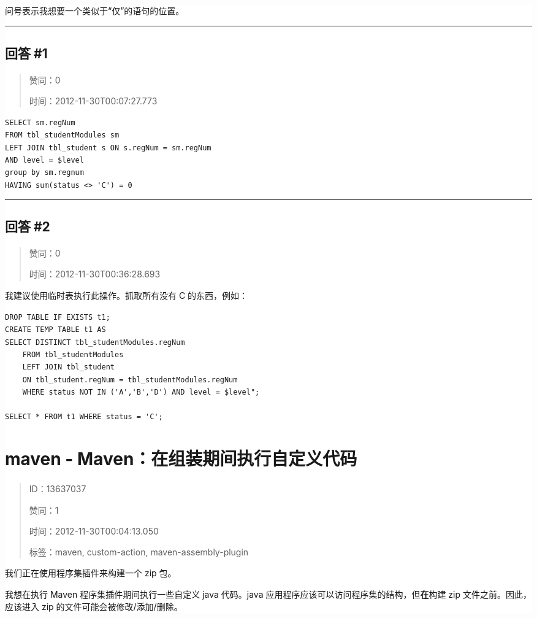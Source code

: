 问号表示我想要一个类似于“仅”的语句的位置。

* * *

## 回答 #1

> 赞同：0
> 
> 时间：2012-11-30T00:07:27.773

```
SELECT sm.regNum
FROM tbl_studentModules sm
LEFT JOIN tbl_student s ON s.regNum = sm.regNum
AND level = $level
group by sm.regnum
HAVING sum(status <> 'C') = 0 
```

* * *

## 回答 #2

> 赞同：0
> 
> 时间：2012-11-30T00:36:28.693

我建议使用临时表执行此操作。抓取所有没有 C 的东西，例如：

```
DROP TABLE IF EXISTS t1;
CREATE TEMP TABLE t1 AS
SELECT DISTINCT tbl_studentModules.regNum 
    FROM tbl_studentModules
    LEFT JOIN tbl_student
    ON tbl_student.regNum = tbl_studentModules.regNum
    WHERE status NOT IN ('A','B','D') AND level = $level";

SELECT * FROM t1 WHERE status = 'C'; 
```

# maven - Maven：在组装期间执行自定义代码

> ID：13637037
> 
> 赞同：1
> 
> 时间：2012-11-30T00:04:13.050
> 
> 标签：maven, custom-action, maven-assembly-plugin

我们正在使用程序集插件来构建一个 zip 包。

我想在执行 Maven 程序集插件期间执行一些自定义 java 代码。java 应用程序应该可以访问程序集的结构，但**在**构建 zip 文件之前。因此，应该进入 zip 的文件可能会被修改/添加/删除。
